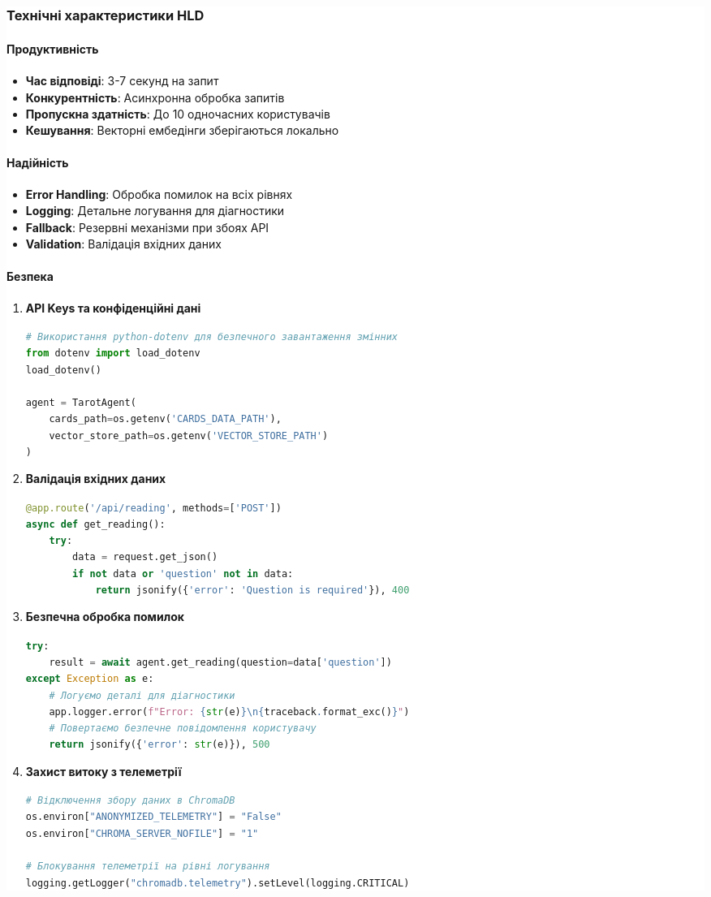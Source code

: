 ### Технічні характеристики HLD

#### Продуктивність
- **Час відповіді**: 3-7 секунд на запит
- **Конкурентність**: Асинхронна обробка запитів
- **Пропускна здатність**: До 10 одночасних користувачів
- **Кешування**: Векторні ембедінги зберігаються локально

#### Надійність
- **Error Handling**: Обробка помилок на всіх рівнях
- **Logging**: Детальне логування для діагностики
- **Fallback**: Резервні механізми при збоях API
- **Validation**: Валідація вхідних даних

#### Безпека

1. **API Keys та конфіденційні дані**
   ```python
   # Використання python-dotenv для безпечного завантаження змінних
   from dotenv import load_dotenv
   load_dotenv()
   
   agent = TarotAgent(
       cards_path=os.getenv('CARDS_DATA_PATH'),
       vector_store_path=os.getenv('VECTOR_STORE_PATH')
   )
   ```

2. **Валідація вхідних даних**
   ```python
   @app.route('/api/reading', methods=['POST'])
   async def get_reading():
       try:
           data = request.get_json()
           if not data or 'question' not in data:
               return jsonify({'error': 'Question is required'}), 400
   ```

3. **Безпечна обробка помилок**
   ```python
   try:
       result = await agent.get_reading(question=data['question'])
   except Exception as e:
       # Логуємо деталі для діагностики
       app.logger.error(f"Error: {str(e)}\n{traceback.format_exc()}")
       # Повертаємо безпечне повідомлення користувачу
       return jsonify({'error': str(e)}), 500
   ```

4. **Захист витоку з телеметрії**
   ```python
   # Відключення збору даних в ChromaDB
   os.environ["ANONYMIZED_TELEMETRY"] = "False"
   os.environ["CHROMA_SERVER_NOFILE"] = "1"
   
   # Блокування телеметрії на рівні логування
   logging.getLogger("chromadb.telemetry").setLevel(logging.CRITICAL)
   ```
